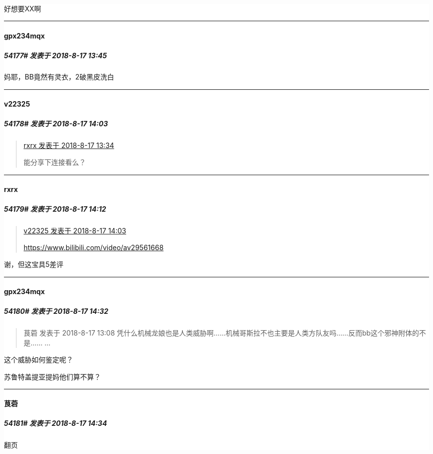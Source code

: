 
好想要XX啊


*****

####  gpx234mqx  
##### 54177#       发表于 2018-8-17 13:45


妈耶，BB竟然有灵衣，2破黑皮洗白


*****

####  v22325  
##### 54178#       发表于 2018-8-17 14:03


<blockquote><a href="httphttps://bbs.saraba1st.com/2b/forum.php?mod=redirect&amp;goto=findpost&amp;pid=40676190&amp;ptid=1085254" target="_blank">rxrx 发表于 2018-8-17 13:34</a>

能分享下连接看么？</blockquote>


*****

####  rxrx  
##### 54179#       发表于 2018-8-17 14:12


<blockquote><a href="httphttps://bbs.saraba1st.com/2b/forum.php?mod=redirect&amp;goto=findpost&amp;pid=40676498&amp;ptid=1085254" target="_blank">v22325 发表于 2018-8-17 14:03</a>

https://www.bilibili.com/video/av29561668</blockquote>
谢，但这宝具5差评


*****

####  gpx234mqx  
##### 54180#       发表于 2018-8-17 14:32


<blockquote>茛菪 发表于 2018-8-17 13:08
凭什么机械龙娘也是人类威胁啊……机械哥斯拉不也主要是人类方队友吗……反而bb这个邪神附体的不是…… ...</blockquote>
这个威胁如何鉴定呢？


苏鲁特盖提亚提妈他们算不算？


*****

####  茛菪  
##### 54181#       发表于 2018-8-17 14:34


翻页

